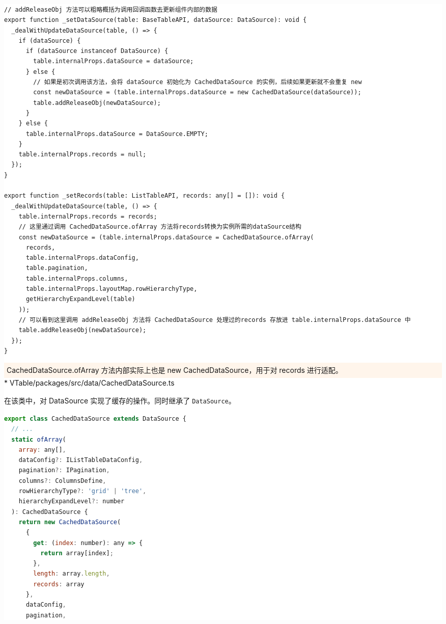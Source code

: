 ```xml
// addReleaseObj 方法可以粗略概括为调用回调函数去更新组件内部的数据
export function _setDataSource(table: BaseTableAPI, dataSource: DataSource): void {
  _dealWithUpdateDataSource(table, () => {
    if (dataSource) {
      if (dataSource instanceof DataSource) {
        table.internalProps.dataSource = dataSource;
      } else {
        // 如果是初次调用该方法，会将 dataSource 初始化为 CachedDataSource 的实例，后续如果更新就不会重复 new
        const newDataSource = (table.internalProps.dataSource = new CachedDataSource(dataSource));
        table.addReleaseObj(newDataSource);
      }
    } else {
      table.internalProps.dataSource = DataSource.EMPTY;
    }
    table.internalProps.records = null;
  });
}

export function _setRecords(table: ListTableAPI, records: any[] = []): void {
  _dealWithUpdateDataSource(table, () => {
    table.internalProps.records = records;
    // 这里通过调用 CachedDataSource.ofArray 方法将records转换为实例所需的dataSource结构
    const newDataSource = (table.internalProps.dataSource = CachedDataSource.ofArray(
      records,
      table.internalProps.dataConfig,
      table.pagination,
      table.internalProps.columns,
      table.internalProps.layoutMap.rowHierarchyType,
      getHierarchyExpandLevel(table)
    ));
    // 可以看到这里调用 addReleaseObj 方法将 CachedDataSource 处理过的records 存放进 table.internalProps.dataSource 中
    table.addReleaseObj(newDataSource);
  });
}

```
<div style="padding:5px;background-color: rgb(255, 245, 235);border-color: rgb(255, 245, 235);">  CachedDataSource.ofArray 方法内部实际上也是 new CachedDataSource，用于对 records 进行适配。
</div>
*  VTable/packages/src/data/CachedDataSource.ts

在该类中，对 DataSource 实现了缓存的操作。同时继承了 `DataSource`。

```javascript
export class CachedDataSource extends DataSource {
  // ...
  static ofArray(
    array: any[],
    dataConfig?: IListTableDataConfig,
    pagination?: IPagination,
    columns?: ColumnsDefine,
    rowHierarchyType?: 'grid' | 'tree',
    hierarchyExpandLevel?: number
  ): CachedDataSource {
    return new CachedDataSource(
      {
        get: (index: number): any => {
          return array[index];
        },
        length: array.length,
        records: array
      },
      dataConfig,
      pagination,
```